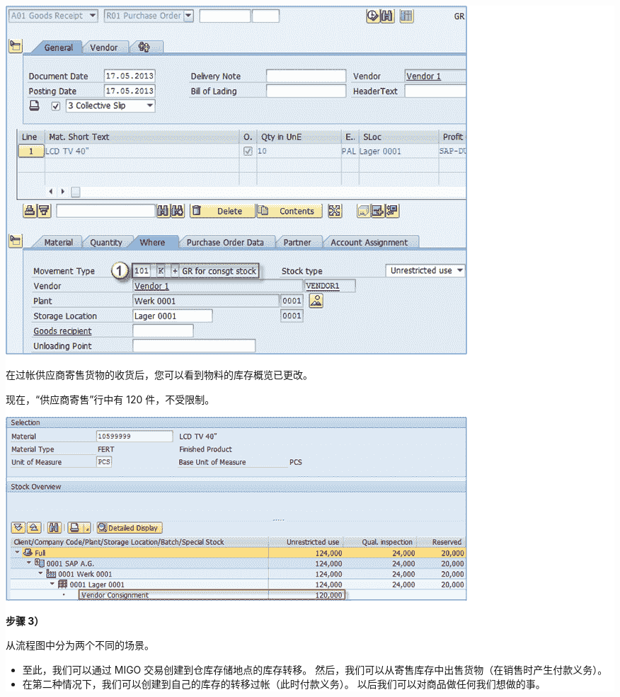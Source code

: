 [![](img/c2fc15fa58d3313504125a0051c3b634.png)](/images/sap/2013/05/052113_0559_37Specialst5.png)

在过帐供应商寄售货物的收货后，您可以看到物料的库存概览已更改。

现在，“供应商寄售”行中有 120 件，不受限制。

[![](img/22e4f2123f86a97c373034dac33f9c4e.png)](/images/sap/2013/05/052113_0559_37Specialst6.png)

**步骤 3）**

从流程图中分为两个不同的场景。

*   至此，我们可以通过 MIGO 交易创建到仓库存储地点的库存转移。 然后，我们可以从寄售库存中出售货物（在销售时产生付款义务）。
*   在第二种情况下，我们可以创建到自己的库存的转移过帐（此时付款义务）。 以后我们可以对商品做任何我们想做的事。
